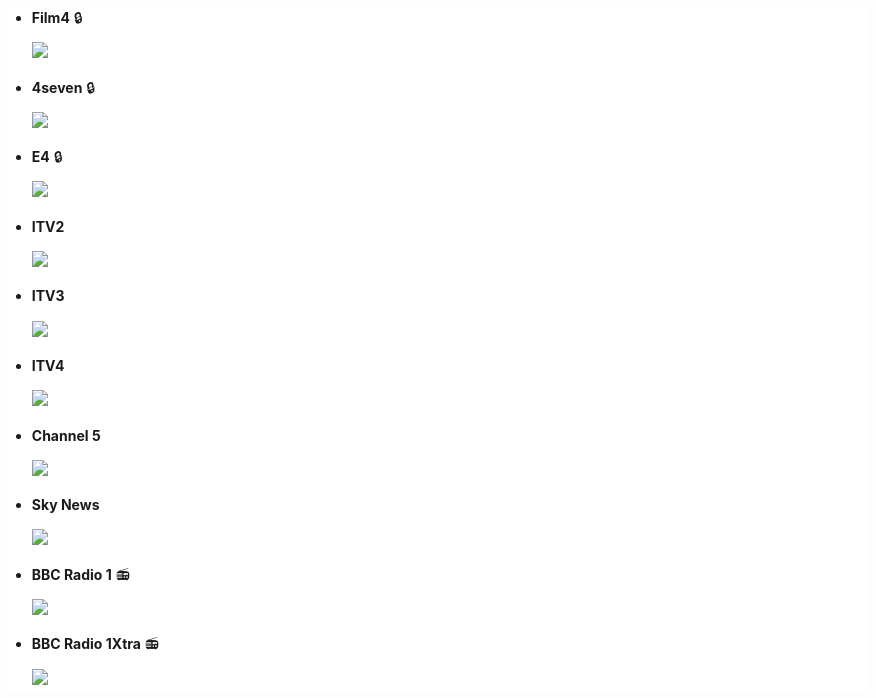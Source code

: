 - **Film4** 🔒  

  <img src="https://upload.wikimedia.org/wikipedia/en/thumb/5/53/Film4_logo_2018.svg/128px-Film4_logo_2018.svg.png" width="128">

- **4seven** 🔒  

  <img src="https://upload.wikimedia.org/wikipedia/en/thumb/5/5e/4seven_logo_2018.svg/128px-4seven_logo_2018.svg.png" width="128">

- **E4** 🔒

  
  <img src="https://upload.wikimedia.org/wikipedia/en/thumb/0/06/E4_logo_2018.svg/128px-E4_logo_2018.svg.png" width="128">


- **ITV2**
  
  <img
src="https://upload.wikimedia.org/wikipedia/en/thumb/d/d8/ITV2_logo_2022.svg/1280px-ITV2_logo_2022.svg.png" width="128">

- **ITV3**
  
  <img
src="https://upload.wikimedia.org/wikipedia/commons/thumb/6/67/ITV3_logo_2022.svg/1280px-ITV3_logo_2022.svg.png" width="128">

- **ITV4**
  
  <img
src="https://upload.wikimedia.org/wikipedia/en/thumb/5/57/ITV4_logo_%282022%29.svg/1280px-ITV4_logo_%282022%29.svg.png" width="128">

- **Channel 5**
  
  <img
src="https://upload.wikimedia.org/wikipedia/commons/thumb/d/d2/Channel_5_2025.svg/500px-Channel_5_2025.svg.png" width="128">

- **Sky News**
  
  <img
src="https://upload.wikimedia.org/wikipedia/commons/b/b4/Sky-news-logo.png" width="128">

- **BBC Radio 1** 📻
  
  <img
src="https://upload.wikimedia.org/wikipedia/commons/thumb/3/3d/BBC_Radio_1_2021.svg/1280px-BBC_Radio_1_2021.svg.png" width="128">

- **BBC Radio 1Xtra** 📻
  
  <img
src="https://upload.wikimedia.org/wikipedia/commons/thumb/9/98/BBC_Radio_1Xtra_2022.svg/1280px-BBC_Radio_1Xtra_2022.svg.png" width="128">
